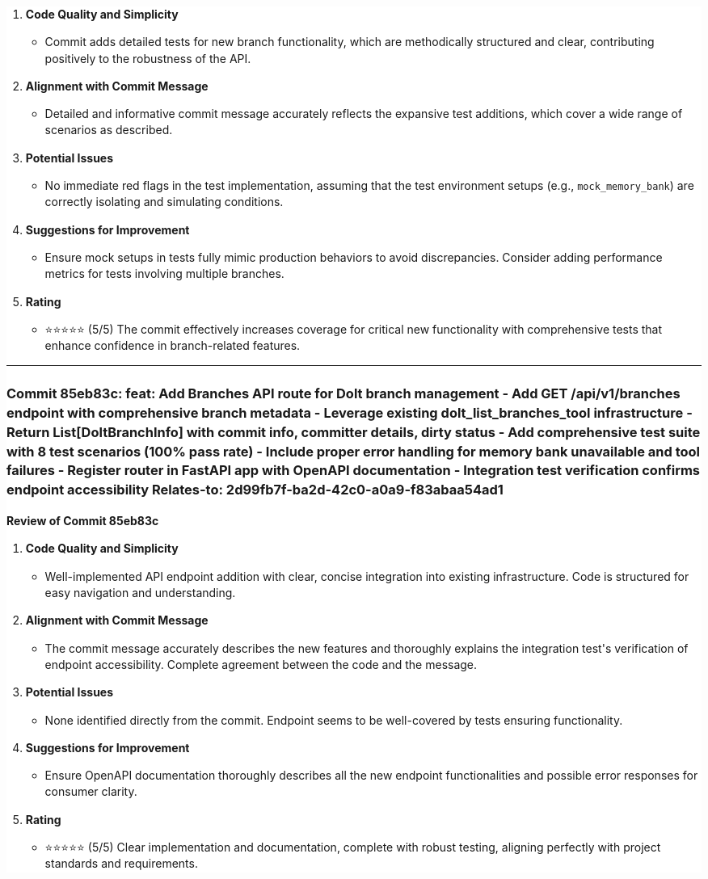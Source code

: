 1. **Code Quality and Simplicity**
   - Commit adds detailed tests for new branch functionality, which are methodically structured and clear, contributing positively to the robustness of the API.

2. **Alignment with Commit Message**
   - Detailed and informative commit message accurately reflects the expansive test additions, which cover a wide range of scenarios as described.

3. **Potential Issues**
   - No immediate red flags in the test implementation, assuming that the test environment setups (e.g., `mock_memory_bank`) are correctly isolating and simulating conditions.

4. **Suggestions for Improvement**
   - Ensure mock setups in tests fully mimic production behaviors to avoid discrepancies. Consider adding performance metrics for tests involving multiple branches.

5. **Rating**
   - ⭐⭐⭐⭐⭐ (5/5) The commit effectively increases coverage for critical new functionality with comprehensive tests that enhance confidence in branch-related features.


---

### Commit 85eb83c: feat: Add Branches API route for Dolt branch management - Add GET /api/v1/branches endpoint with comprehensive branch metadata - Leverage existing dolt_list_branches_tool infrastructure - Return List[DoltBranchInfo] with commit info, committer details, dirty status - Add comprehensive test suite with 8 test scenarios (100% pass rate) - Include proper error handling for memory bank unavailable and tool failures - Register router in FastAPI app with OpenAPI documentation - Integration test verification confirms endpoint accessibility Relates-to: 2d99fb7f-ba2d-42c0-a0a9-f83abaa54ad1
**Review of Commit 85eb83c**

1. **Code Quality and Simplicity**
   - Well-implemented API endpoint addition with clear, concise integration into existing infrastructure. Code is structured for easy navigation and understanding.

2. **Alignment with Commit Message**
   - The commit message accurately describes the new features and thoroughly explains the integration test's verification of endpoint accessibility. Complete agreement between the code and the message.

3. **Potential Issues**
   - None identified directly from the commit. Endpoint seems to be well-covered by tests ensuring functionality.

4. **Suggestions for Improvement**
   - Ensure OpenAPI documentation thoroughly describes all the new endpoint functionalities and possible error responses for consumer clarity.

5. **Rating**
   - ⭐⭐⭐⭐⭐ (5/5) Clear implementation and documentation, complete with robust testing, aligning perfectly with project standards and requirements.
